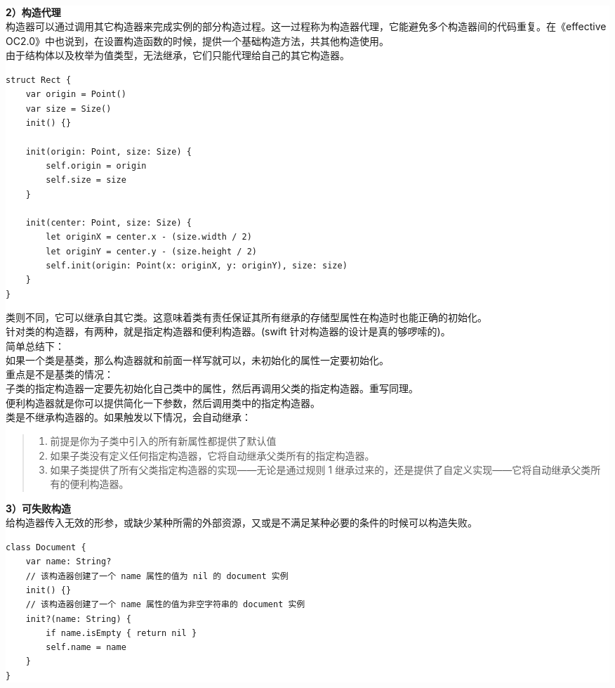 ```

```

**2）构造代理**  
构造器可以通过调用其它构造器来完成实例的部分构造过程。这一过程称为构造器代理，它能避免多个构造器间的代码重复。在《effective OC2.0》中也说到，在设置构造函数的时候，提供一个基础构造方法，共其他构造使用。  
由于结构体以及枚举为值类型，无法继承，它们只能代理给自己的其它构造器。

```
struct Rect {
    var origin = Point()
    var size = Size()
    init() {}

    init(origin: Point, size: Size) {
        self.origin = origin
        self.size = size
    }

    init(center: Point, size: Size) {
        let originX = center.x - (size.width / 2)
        let originY = center.y - (size.height / 2)
        self.init(origin: Point(x: originX, y: originY), size: size)
    }
}

```

类则不同，它可以继承自其它类。这意味着类有责任保证其所有继承的存储型属性在构造时也能正确的初始化。  
针对类的构造器，有两种，就是指定构造器和便利构造器。(swift 针对构造器的设计是真的够啰嗦的)。  
简单总结下：  
如果一个类是基类，那么构造器就和前面一样写就可以，未初始化的属性一定要初始化。  
重点是不是基类的情况：  
子类的指定构造器一定要先初始化自己类中的属性，然后再调用父类的指定构造器。重写同理。  
便利构造器就是你可以提供简化一下参数，然后调用类中的指定构造器。  
类是不继承构造器的。如果触发以下情况，会自动继承：

> 1.  前提是你为子类中引入的所有新属性都提供了默认值
> 2.  如果子类没有定义任何指定构造器，它将自动继承父类所有的指定构造器。
> 3.  如果子类提供了所有父类指定构造器的实现——无论是通过规则 1 继承过来的，还是提供了自定义实现——它将自动继承父类所有的便利构造器。

**3）可失败构造**  
给构造器传入无效的形参，或缺少某种所需的外部资源，又或是不满足某种必要的条件的时候可以构造失败。

```
class Document {
    var name: String?
    // 该构造器创建了一个 name 属性的值为 nil 的 document 实例
    init() {}
    // 该构造器创建了一个 name 属性的值为非空字符串的 document 实例
    init?(name: String) {
        if name.isEmpty { return nil }
        self.name = name
    }
}

```

